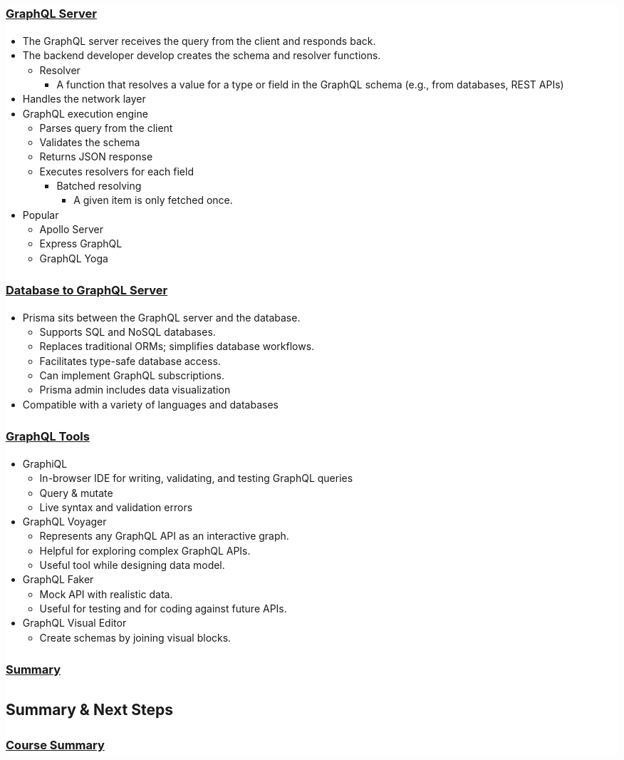 ### [GraphQL Server](https://app.pluralsight.com/course-player?clipId=76d6034f-cb04-40ee-bacd-027c387d2608)

- The GraphQL server receives the query from the client and responds back.
- The backend developer develop creates the schema and resolver functions.
  - Resolver
    - A function that resolves a value for a type or field in the GraphQL schema (e.g., from databases, REST APIs)
- Handles the network layer
- GraphQL execution engine
  - Parses query from the client
  - Validates the schema
  - Returns JSON response
  - Executes resolvers for each field
    - Batched resolving
      - A given item is only fetched once.
- Popular
  - Apollo Server
  - Express GraphQL
  - GraphQL Yoga

### [Database to GraphQL Server](https://app.pluralsight.com/course-player?clipId=c35d2ed1-6848-4194-b5ca-301cd6e72f6c)

- Prisma sits between the GraphQL server and the database.
  - Supports SQL and NoSQL databases.
  - Replaces traditional ORMs; simplifies database workflows.
  - Facilitates type-safe database access.
  - Can implement GraphQL subscriptions.
  - Prisma admin includes data visualization
- Compatible with a variety of languages and databases

### [GraphQL Tools](https://app.pluralsight.com/course-player?clipId=d868b189-1aa1-48d6-a89b-9fbbd7c2bab8)

- GraphiQL
  - In-browser IDE for writing, validating, and testing GraphQL queries
  - Query & mutate
  - Live syntax and validation errors
- GraphQL Voyager
  - Represents any GraphQL API as an interactive graph.
  - Helpful for exploring complex GraphQL APIs.
  - Useful tool while designing data model.
- GraphQL Faker
  - Mock API with realistic data.
  - Useful for testing and for coding against future APIs.
- GraphQL Visual Editor
  - Create schemas by joining visual blocks.

### [Summary](https://app.pluralsight.com/course-player?clipId=6b45376e-62c1-48c0-a8ee-8cb179e62317)

## Summary & Next Steps

### [Course Summary](https://app.pluralsight.com/course-player?clipId=22c6558e-ffb9-43cb-9210-d37b06fcf2dd)
